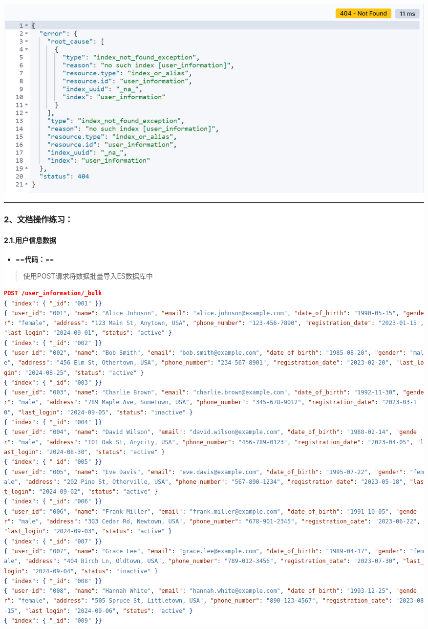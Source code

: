 ![屏幕截图 2024-09-26 230328](assets/230328.png)
***
### 2、文档操作练习：
#### 2.1.用户信息数据
- ==**代码：**==
> 使用POST请求将数据批量导入ES数据库中
``` json
POST /user_information/_bulk
{ "index": { "_id": "001" }}
{ "user_id": "001", "name": "Alice Johnson", "email": "alice.johnson@example.com", "date_of_birth": "1990-05-15", "gender": "female", "address": "123 Main St, Anytown, USA", "phone_number": "123-456-7890", "registration_date": "2023-01-15", "last_login": "2024-09-01", "status": "active" }
{ "index": { "_id": "002" }}
{ "user_id": "002", "name": "Bob Smith", "email": "bob.smith@example.com", "date_of_birth": "1985-08-20", "gender": "male", "address": "456 Elm St, Othertown, USA", "phone_number": "234-567-8901", "registration_date": "2023-02-20", "last_login": "2024-08-25", "status": "active" }
{ "index": { "_id": "003" }}
{ "user_id": "003", "name": "Charlie Brown", "email": "charlie.brown@example.com", "date_of_birth": "1992-11-30", "gender": "male", "address": "789 Maple Ave, Sometown, USA", "phone_number": "345-678-9012", "registration_date": "2023-03-10", "last_login": "2024-09-05", "status": "inactive" }
{ "index": { "_id": "004" }}
{ "user_id": "004", "name": "David Wilson", "email": "david.wilson@example.com", "date_of_birth": "1988-02-14", "gender": "male", "address": "101 Oak St, Anycity, USA", "phone_number": "456-789-0123", "registration_date": "2023-04-05", "last_login": "2024-08-30", "status": "active" }
{ "index": { "_id": "005" }}
{ "user_id": "005", "name": "Eve Davis", "email": "eve.davis@example.com", "date_of_birth": "1995-07-22", "gender": "female", "address": "202 Pine St, Otherville, USA", "phone_number": "567-890-1234", "registration_date": "2023-05-18", "last_login": "2024-09-02", "status": "active" }
{ "index": { "_id": "006" }}
{ "user_id": "006", "name": "Frank Miller", "email": "frank.miller@example.com", "date_of_birth": "1991-10-05", "gender": "male", "address": "303 Cedar Rd, Newtown, USA", "phone_number": "678-901-2345", "registration_date": "2023-06-22", "last_login": "2024-09-03", "status": "active" }
{ "index": { "_id": "007" }}
{ "user_id": "007", "name": "Grace Lee", "email": "grace.lee@example.com", "date_of_birth": "1989-04-17", "gender": "female", "address": "404 Birch Ln, Oldtown, USA", "phone_number": "789-012-3456", "registration_date": "2023-07-30", "last_login": "2024-09-04", "status": "inactive" }
{ "index": { "_id": "008" }}
{ "user_id": "008", "name": "Hannah White", "email": "hannah.white@example.com", "date_of_birth": "1993-12-25", "gender": "female", "address": "505 Spruce St, Littletown, USA", "phone_number": "890-123-4567", "registration_date": "2023-08-15", "last_login": "2024-09-06", "status": "active" }
{ "index": { "_id": "009" }}
```
